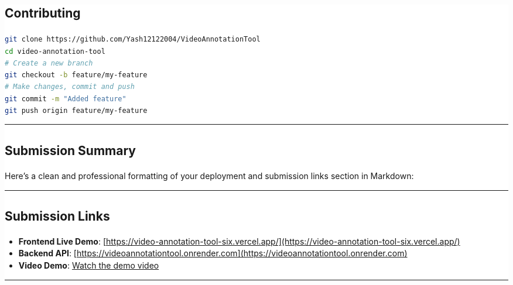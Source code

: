 
## Contributing

```bash
git clone https://github.com/Yash12122004/VideoAnnotationTool
cd video-annotation-tool
# Create a new branch
git checkout -b feature/my-feature
# Make changes, commit and push
git commit -m "Added feature"
git push origin feature/my-feature
```

---

## Submission Summary

Here’s a clean and professional formatting of your deployment and submission links section in Markdown:

---

## Submission Links

* **Frontend Live Demo**: [https://video-annotation-tool-six.vercel.app/](https://video-annotation-tool-six.vercel.app/)
* **Backend API**: [https://videoannotationtool.onrender.com](https://videoannotationtool.onrender.com)
* **Video Demo**: [Watch the demo video](https://iiithydstudents-my.sharepoint.com/:v:/g/personal/duggi_yashwanth_students_iiit_ac_in/ESFmVc4XQgJJnz9xKtPYjwEB-PpGFaslssm--zgaX9ZkOg?e=CVJ8fX&nav=eyJyZWZlcnJhbEluZm8iOnsicmVmZXJyYWxBcHAiOiJTdHJlYW1XZWJBcHAiLCJyZWZlcnJhbFZpZXciOiJTaGFyZURpYWxvZy1MaW5rIiwicmVmZXJyYWxBcHBQbGF0Zm9ybSI6IldlYiIsInJlZmVycmFsTW9kZSI6InZpZXcifX0%3D)

---

